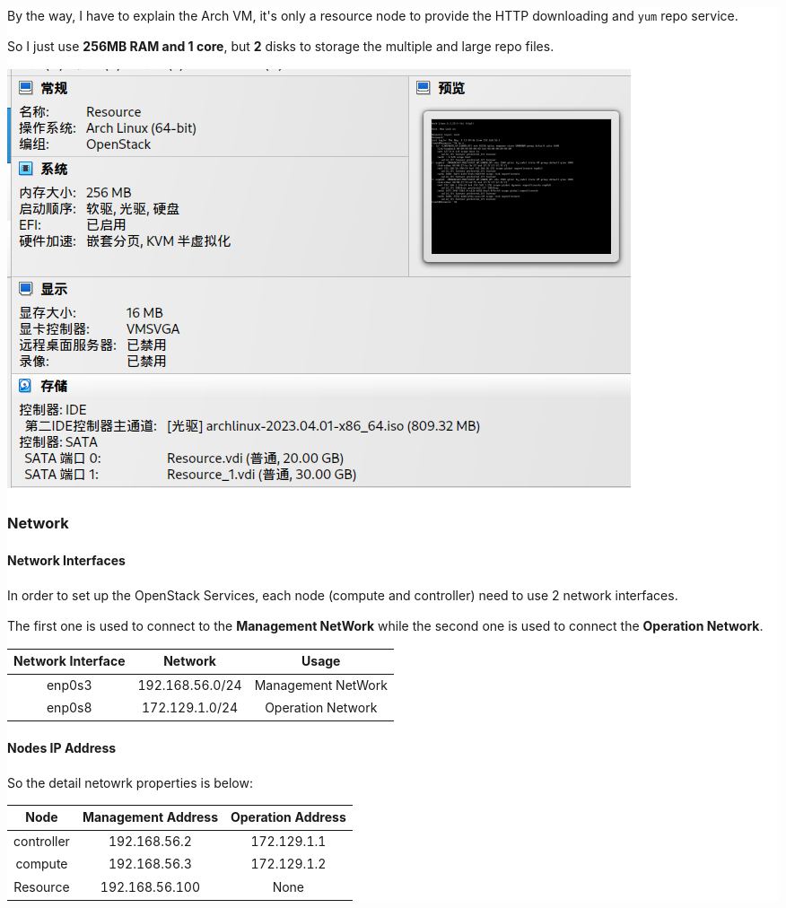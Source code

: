 By the way, I have to explain the Arch VM, it's only a resource node to provide the HTTP downloading and `yum` repo service.

So I just use **256MB RAM and 1 core**, but **2** disks to storage the multiple and large repo files.

![](/img/2023-05-04-17-30-18屏幕截图.png)


### Network 

#### Network Interfaces

In order to set up the OpenStack Services, each node (compute and controller) need to use 2 network interfaces.

The first one is used to connect to the **Management NetWork** while the second one is used to connect the **Operation Network**.

|Network Interface|Network|Usage|
|:----:|:----:|:----:|
|enp0s3|192.168.56.0/24|Management NetWork|
|enp0s8|172.129.1.0/24|Operation Network|

#### Nodes IP Address

So the detail netowrk properties is below:

|Node|Management Address|Operation Address|
|:----:|:----:|:----:|
|controller|192.168.56.2|172.129.1.1|
|compute|192.168.56.3|172.129.1.2|
|Resource|192.168.56.100|None|
